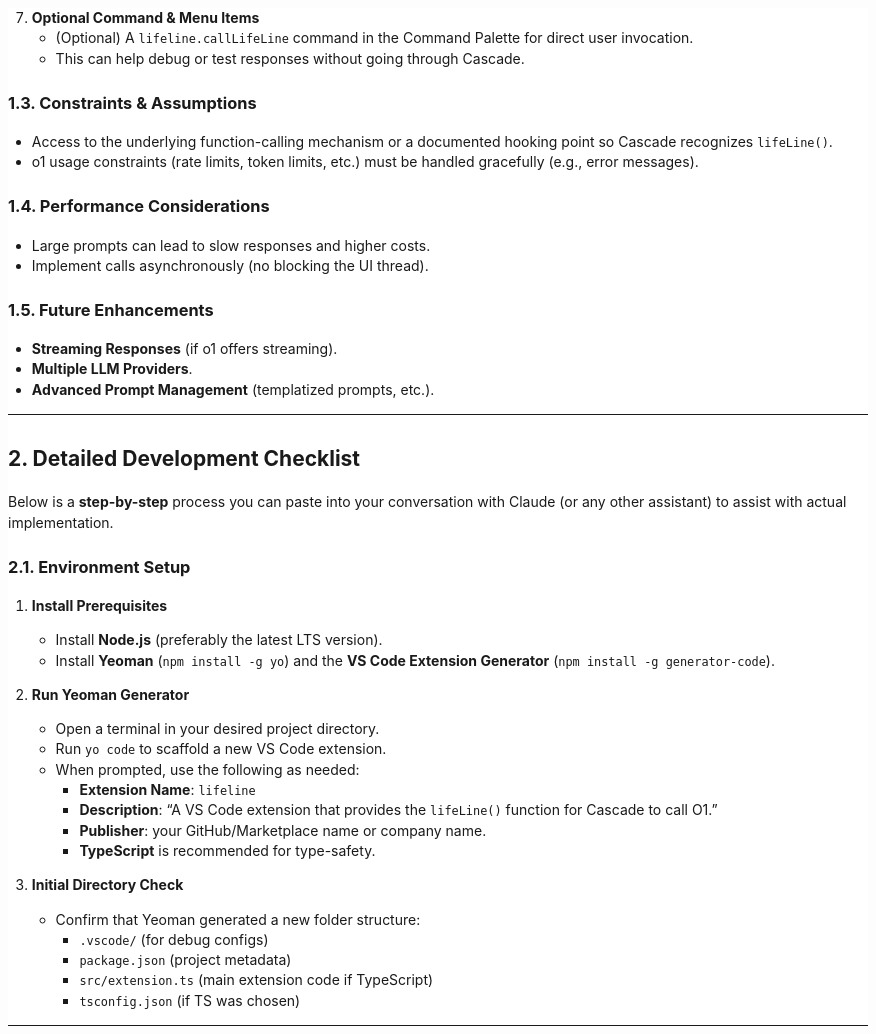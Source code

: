 7. **Optional Command & Menu Items**  
   - (Optional) A `lifeline.callLifeLine` command in the Command Palette for direct user invocation.  
   - This can help debug or test responses without going through Cascade.

### 1.3. Constraints & Assumptions
- Access to the underlying function-calling mechanism or a documented hooking point so Cascade recognizes `lifeLine()`.  
- o1 usage constraints (rate limits, token limits, etc.) must be handled gracefully (e.g., error messages).

### 1.4. Performance Considerations
- Large prompts can lead to slow responses and higher costs.  
- Implement calls asynchronously (no blocking the UI thread).

### 1.5. Future Enhancements
- **Streaming Responses** (if o1 offers streaming).  
- **Multiple LLM Providers**.  
- **Advanced Prompt Management** (templatized prompts, etc.).

---

## 2. Detailed Development Checklist

Below is a **step-by-step** process you can paste into your conversation with Claude (or any other assistant) to assist with actual implementation. 

### 2.1. Environment Setup

1. **Install Prerequisites**  
   - Install **Node.js** (preferably the latest LTS version).  
   - Install **Yeoman** (`npm install -g yo`) and the **VS Code Extension Generator** (`npm install -g generator-code`).

2. **Run Yeoman Generator**  
   - Open a terminal in your desired project directory.  
   - Run `yo code` to scaffold a new VS Code extension.  
   - When prompted, use the following as needed:  
     - **Extension Name**: `lifeline`  
     - **Description**: “A VS Code extension that provides the `lifeLine()` function for Cascade to call O1.”  
     - **Publisher**: your GitHub/Marketplace name or company name.  
     - **TypeScript** is recommended for type-safety.

3. **Initial Directory Check**  
   - Confirm that Yeoman generated a new folder structure:  
     - `.vscode/` (for debug configs)  
     - `package.json` (project metadata)  
     - `src/extension.ts` (main extension code if TypeScript)  
     - `tsconfig.json` (if TS was chosen)

---
